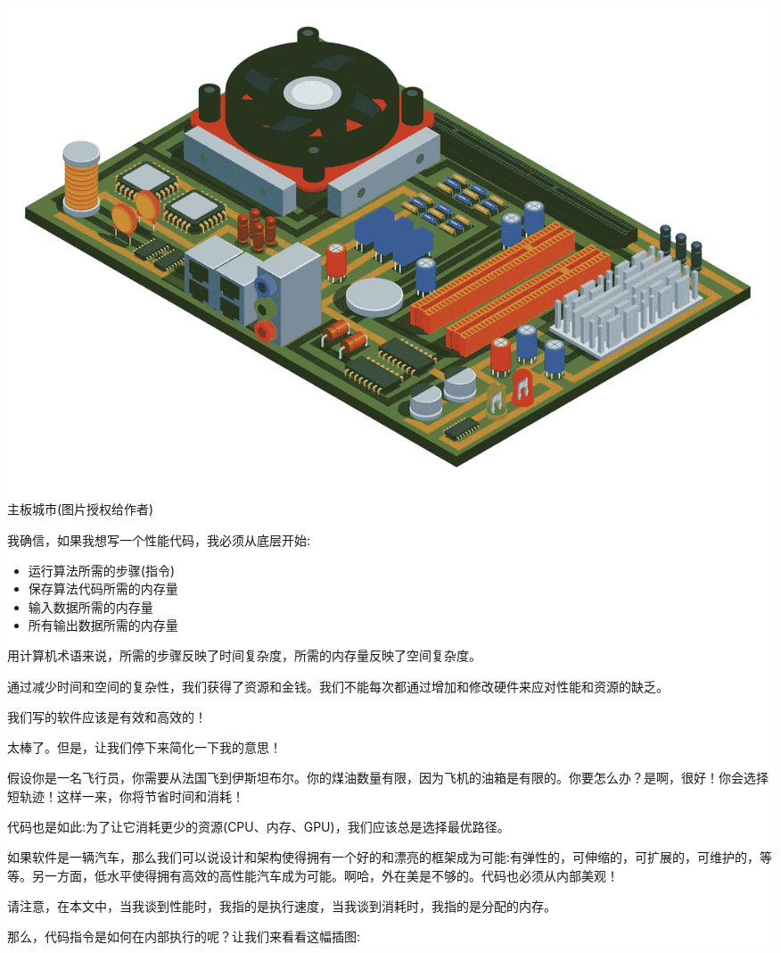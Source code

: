 ![](img/bf9d5aa2af2fdfd4512fb0722da4d701.png)

主板城市(图片授权给作者)

我确信，如果我想写一个性能代码，我必须从底层开始:

*   运行算法所需的步骤(指令)
*   保存算法代码所需的内存量
*   输入数据所需的内存量
*   所有输出数据所需的内存量

用计算机术语来说，所需的步骤反映了时间复杂度，所需的内存量反映了空间复杂度。

通过减少时间和空间的复杂性，我们获得了资源和金钱。我们不能每次都通过增加和修改硬件来应对性能和资源的缺乏。

我们写的软件应该是有效和高效的！

太棒了。但是，让我们停下来简化一下我的意思！

假设你是一名飞行员，你需要从法国飞到伊斯坦布尔。你的煤油数量有限，因为飞机的油箱是有限的。你要怎么办？是啊，很好！你会选择短轨迹！这样一来，你将节省时间和消耗！

代码也是如此:为了让它消耗更少的资源(CPU、内存、GPU)，我们应该总是选择最优路径。

如果软件是一辆汽车，那么我们可以说设计和架构使得拥有一个好的和漂亮的框架成为可能:有弹性的，可伸缩的，可扩展的，可维护的，等等。另一方面，低水平使得拥有高效的高性能汽车成为可能。啊哈，外在美是不够的。代码也必须从内部美观！

请注意，在本文中，当我谈到性能时，我指的是执行速度，当我谈到消耗时，我指的是分配的内存。

那么，代码指令是如何在内部执行的呢？让我们来看看这幅插图:
